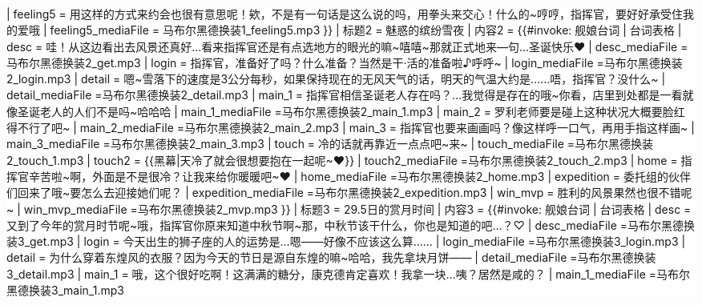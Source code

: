   | feeling5 = 用这样的方式来约会也很有意思呢！欸，不是有一句话是这么说的吗，用拳头来交心！什么的~哼哼，指挥官，要好好承受住我的爱哦
  | feeling5_mediaFile = 马布尔黑德换装1_feeling5.mp3
  }}
| 标题2 = 魅惑的缤纷雪夜
| 内容2 = {{#invoke: 舰娘台词 | 台词表格
  | desc = 哇！从这边看出去风景还真好…看来指挥官还是有点选地方的眼光的嘛~嘻嘻~那就正式地来—句…圣诞快乐❤
  | desc_mediaFile =马布尔黑德换装2_get.mp3
  | login = 指挥官，准备好了吗？什么准备？当然是干·活的准备啦♪呼呼~
  | login_mediaFile =马布尔黑德换装2_login.mp3
  | detail = 嗯~雪落下的速度是3公分每秒，如果保持现在的无风天气的话，明天的气温大约是……唔，指挥官？没什么~
  | detail_mediaFile =马布尔黑德换装2_detail.mp3
  | main_1 = 指挥官相信圣诞老人存在吗？…我觉得是存在的哦~你看，店里到处都是一看就像圣诞老人的人们不是吗~哈哈哈
  | main_1_mediaFile =马布尔黑德换装2_main_1.mp3
  | main_2 = 罗利老师要是碰上这种状况大概要脸红得不行了吧~
  | main_2_mediaFile =马布尔黑德换装2_main_2.mp3
  | main_3 = 指挥官也要来画画吗？像这样呼一口气，再用手指这样画~
  | main_3_mediaFile =马布尔黑德换装2_main_3.mp3
  | touch = 冷的话就再靠近一点点吧~来~
  | touch_mediaFile =马布尔黑德换装2_touch_1.mp3
  | touch2 = {{黑幕|天冷了就会很想要抱在一起呢~❤}}
  | touch2_mediaFile =马布尔黑德换装2_touch_2.mp3
  | home = 指挥官辛苦啦~啊，外面是不是很冷？让我来给你暖暖吧~❤
  | home_mediaFile =马布尔黑德换装2_home.mp3
  | expedition = 委托组的伙伴们回来了哦~要怎么去迎接她们呢？
  | expedition_mediaFile =马布尔黑德换装2_expedition.mp3
  | win_mvp = 胜利的风景果然也很不错呢~
  | win_mvp_mediaFile =马布尔黑德换装2_mvp.mp3
  }} 
| 标题3 = 29.5日的赏月时间
| 内容3 = {{#invoke: 舰娘台词 | 台词表格
  | desc = 又到了今年的赏月时节呢~哦，指挥官你原来知道中秋节啊~那，中秋节该干什么，你也是知道的吧…？♡
  | desc_mediaFile =马布尔黑德换装3_get.mp3
  | login = 今天出生的狮子座的人的运势是…嗯——好像不应该这么算……
  | login_mediaFile =马布尔黑德换装3_login.mp3
  | detail = 为什么穿着东煌风的衣服？因为今天的节日是源自东煌的嘛~哈哈，我先拿块月饼——
  | detail_mediaFile =马布尔黑德换装3_detail.mp3
  | main_1 = 哦，这个很好吃啊！这满满的糖分，康克德肯定喜欢！我拿一块…咦？居然是咸的？
  | main_1_mediaFile =马布尔黑德换装3_main_1.mp3